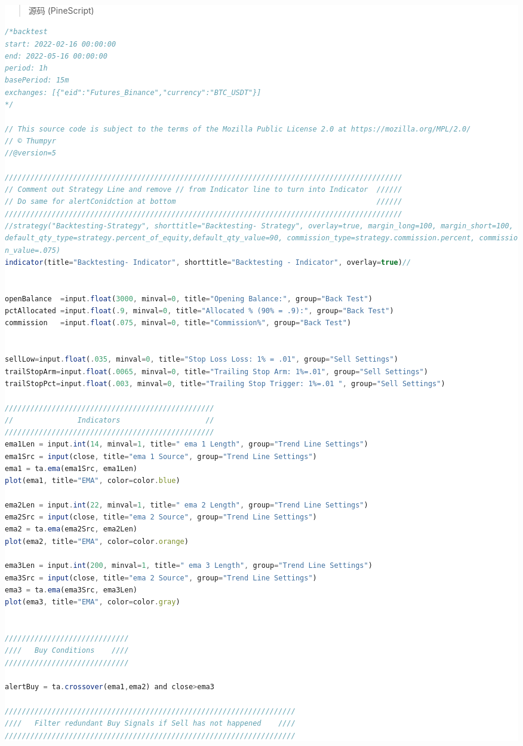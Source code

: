 
> 源码 (PineScript)

``` javascript
/*backtest
start: 2022-02-16 00:00:00
end: 2022-05-16 00:00:00
period: 1h
basePeriod: 15m
exchanges: [{"eid":"Futures_Binance","currency":"BTC_USDT"}]
*/

// This source code is subject to the terms of the Mozilla Public License 2.0 at https://mozilla.org/MPL/2.0/
// © Thumpyr
//@version=5

/////////////////////////////////////////////////////////////////////////////////////////////
// Comment out Strategy Line and remove // from Indicator line to turn into Indicator  //////
// Do same for alertConidction at bottom                                               //////
/////////////////////////////////////////////////////////////////////////////////////////////
//strategy("Backtesting-Strategy", shorttitle="Backtesting- Strategy", overlay=true, margin_long=100, margin_short=100, default_qty_type=strategy.percent_of_equity,default_qty_value=90, commission_type=strategy.commission.percent, commission_value=.075)
indicator(title="Backtesting- Indicator", shorttitle="Backtesting - Indicator", overlay=true)//


openBalance  =input.float(3000, minval=0, title="Opening Balance:", group="Back Test")
pctAllocated =input.float(.9, minval=0, title="Allocated % (90% = .9):", group="Back Test")
commission   =input.float(.075, minval=0, title="Commission%", group="Back Test")


sellLow=input.float(.035, minval=0, title="Stop Loss Loss: 1% = .01", group="Sell Settings")
trailStopArm=input.float(.0065, minval=0, title="Trailing Stop Arm: 1%=.01", group="Sell Settings")
trailStopPct=input.float(.003, minval=0, title="Trailing Stop Trigger: 1%=.01 ", group="Sell Settings")

/////////////////////////////////////////////////
//               Indicators                    //
/////////////////////////////////////////////////
ema1Len = input.int(14, minval=1, title=" ema 1 Length", group="Trend Line Settings")
ema1Src = input(close, title="ema 1 Source", group="Trend Line Settings")
ema1 = ta.ema(ema1Src, ema1Len)
plot(ema1, title="EMA", color=color.blue)

ema2Len = input.int(22, minval=1, title=" ema 2 Length", group="Trend Line Settings")
ema2Src = input(close, title="ema 2 Source", group="Trend Line Settings")
ema2 = ta.ema(ema2Src, ema2Len)
plot(ema2, title="EMA", color=color.orange)

ema3Len = input.int(200, minval=1, title=" ema 3 Length", group="Trend Line Settings")
ema3Src = input(close, title="ema 2 Source", group="Trend Line Settings")
ema3 = ta.ema(ema3Src, ema3Len)
plot(ema3, title="EMA", color=color.gray)


/////////////////////////////
////   Buy Conditions    ////
/////////////////////////////

alertBuy = ta.crossover(ema1,ema2) and close>ema3

////////////////////////////////////////////////////////////////////
////   Filter redundant Buy Signals if Sell has not happened    ////
////////////////////////////////////////////////////////////////////
```